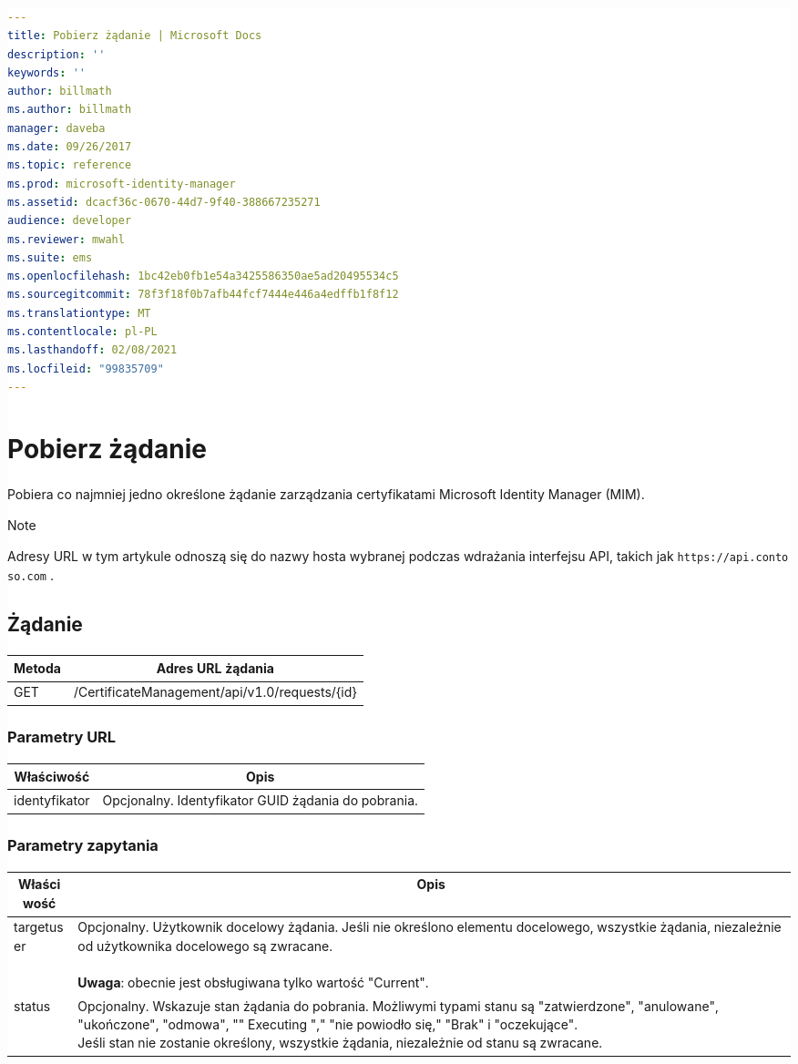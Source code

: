 ```yaml
---
title: Pobierz żądanie | Microsoft Docs
description: ''
keywords: ''
author: billmath
ms.author: billmath
manager: daveba
ms.date: 09/26/2017
ms.topic: reference
ms.prod: microsoft-identity-manager
ms.assetid: dcacf36c-0670-44d7-9f40-388667235271
audience: developer
ms.reviewer: mwahl
ms.suite: ems
ms.openlocfilehash: 1bc42eb0fb1e54a3425586350ae5ad20495534c5
ms.sourcegitcommit: 78f3f18f0b7afb44fcf7444e446a4edffb1f8f12
ms.translationtype: MT
ms.contentlocale: pl-PL
ms.lasthandoff: 02/08/2021
ms.locfileid: "99835709"
---
```

# <a name="get-request"></a>Pobierz żądanie
Pobiera co najmniej jedno określone żądanie zarządzania certyfikatami Microsoft Identity Manager (MIM).

>[!NOTE]
>Adresy URL w tym artykule odnoszą się do nazwy hosta wybranej podczas wdrażania interfejsu API, takich jak `https://api.contoso.com` .

## <a name="request"></a>Żądanie

Metoda  |Adres URL żądania  
---------|---------
GET     |/CertificateManagement/api/v1.0/requests/{id}

### <a name="url-parameters"></a>Parametry URL

Właściwość| Opis
---------|--------
identyfikator| Opcjonalny. Identyfikator GUID żądania do pobrania.

### <a name="query-parameters"></a>Parametry zapytania

Właściwość| Opis
---------|--------
targetuser| Opcjonalny. Użytkownik docelowy żądania. Jeśli nie określono elementu docelowego, wszystkie żądania, niezależnie od użytkownika docelowego są zwracane. <br/><br/>**Uwaga**: obecnie jest obsługiwana tylko wartość "Current".
status| Opcjonalny. Wskazuje stan żądania do pobrania. Możliwymi typami stanu są "zatwierdzone", "anulowane", "ukończone", "odmowa", "" Executing "," "nie powiodło się," "Brak" i "oczekujące". <br/>Jeśli stan nie zostanie określony, wszystkie żądania, niezależnie od stanu są zwracane.
